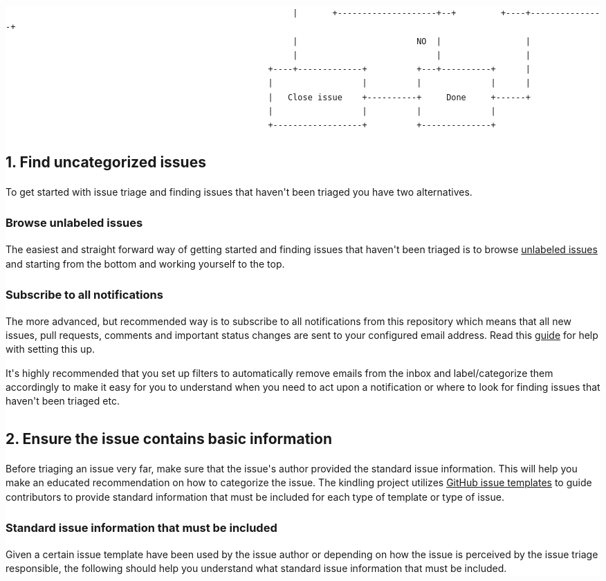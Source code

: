 ```
                                                          |       +--------------------+--+         +----+---------------+
                                                          |                        NO  |                 |
                                                          |                            |                 |
                                                     +----+-------------+          +---+----------+      |
                                                     |                  |          |              |      |
                                                     |   Close issue    +----------+     Done     +------+
                                                     |                  |          |              |
                                                     +------------------+          +--------------+
```

## 1. Find uncategorized issues

To get started with issue triage and finding issues that haven't been triaged you have two alternatives.

### Browse unlabeled issues

The easiest and straight forward way of getting started and finding issues that haven't been triaged is to browse [unlabeled issues](https://github.com/KindlingProject/kindling/issues?q=is%3Aopen+is%3Aissue+no%3Alabel) and starting from the bottom and working yourself to the top.

### Subscribe to all notifications

The more advanced, but recommended way is to subscribe to all notifications from this repository which means that all new issues, pull requests, comments and important status changes are sent to your configured email address. Read this [guide](https://help.github.com/en/articles/watching-and-unwatching-repositories#watching-a-single-repository) for help with setting this up.

It's highly recommended that you set up filters to automatically remove emails from the inbox and label/categorize them accordingly to make it easy for you to understand when you need to act upon a notification or where to look for finding issues that haven't been triaged etc.

## 2. Ensure the issue contains basic information

Before triaging an issue very far, make sure that the issue's author provided the standard issue information. This will help you make an educated recommendation on how to categorize the issue. The kindling project utilizes [GitHub issue templates](https://github.com/KindlingProject/kindling/issues/new/choose) to guide contributors to provide standard information that must be included for each type of template or type of issue.

### Standard issue information that must be included

Given a certain issue template have been used by the issue author or depending on how the issue is perceived by the issue triage responsible, the following should help you understand what standard issue information that must be included.

